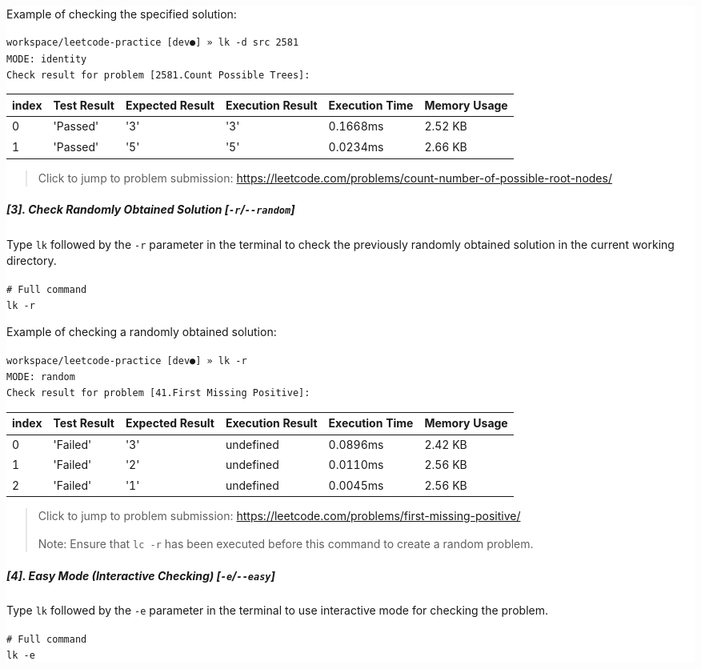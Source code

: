 Example of checking the specified solution:

```shell
workspace/leetcode-practice [dev●] » lk -d src 2581
MODE: identity
Check result for problem [2581.Count Possible Trees]:
```

| index | Test Result | Expected Result | Execution Result | Execution Time | Memory Usage |
| ----- | ----------- | --------------- | ---------------- | -------------- | ------------ |
| 0     | 'Passed'    | '3'             | '3'              | 0.1668ms       | 2.52 KB      |
| 1     | 'Passed'    | '5'             | '5'              | 0.0234ms       | 2.66 KB      |

> Click to jump to problem submission: <https://leetcode.com/problems/count-number-of-possible-root-nodes/>

##### [3]. Check Randomly Obtained Solution [`-r`/`--random`]

Type `lk` followed by the `-r` parameter in the terminal to check the previously randomly obtained solution in the current working directory.

```shell
# Full command
lk -r
```

Example of checking a randomly obtained solution:

```shell
workspace/leetcode-practice [dev●] » lk -r
MODE: random
Check result for problem [41.First Missing Positive]:
```

| index | Test Result | Expected Result | Execution Result | Execution Time | Memory Usage |
| ----- | ----------- | --------------- | ---------------- | -------------- | ------------ |
| 0     | 'Failed'    | '3'             | undefined        | 0.0896ms       | 2.42 KB      |
| 1     | 'Failed'    | '2'             | undefined        | 0.0110ms       | 2.56 KB      |
| 2     | 'Failed'    | '1'             | undefined        | 0.0045ms       | 2.56 KB      |

> Click to jump to problem submission: <https://leetcode.com/problems/first-missing-positive/>
>
> Note: Ensure that `lc -r` has been executed before this command to create a random problem.

##### [4]. Easy Mode (Interactive Checking) [`-e`/`--easy`]

Type `lk` followed by the `-e` parameter in the terminal to use interactive mode for checking the problem.

```shell
# Full command
lk -e
```
